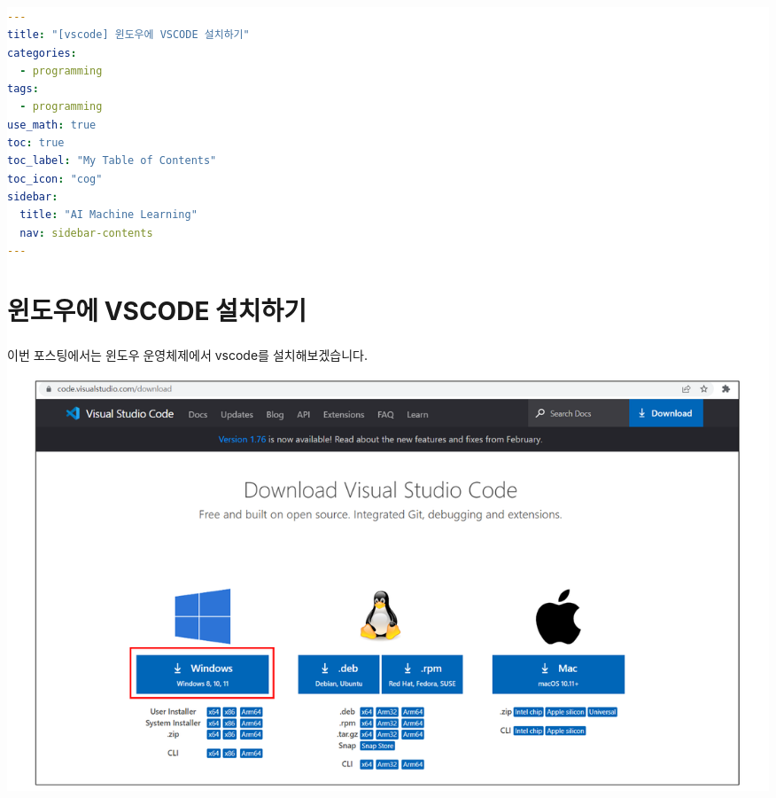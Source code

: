 ```yaml
---
title: "[vscode] 윈도우에 VSCODE 설치하기" 
categories:
  - programming
tags:
  - programming
use_math: true
toc: true
toc_label: "My Table of Contents"
toc_icon: "cog"
sidebar:
  title: "AI Machine Learning"
  nav: sidebar-contents
---
```



# 윈도우에 VSCODE 설치하기

이번 포스팅에서는 윈도우 운영체제에서 vscode를 설치해보겠습니다.

<center><img src="/assets/images/programming/vscode-install/vscode-install01.png" width="800"></center>
